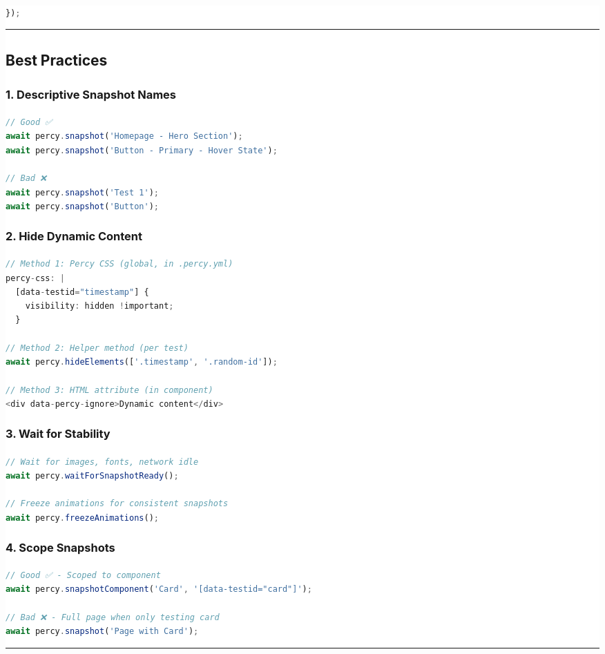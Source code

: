 ```typescript
});
```

---

## Best Practices

### 1. Descriptive Snapshot Names
```typescript
// Good ✅
await percy.snapshot('Homepage - Hero Section');
await percy.snapshot('Button - Primary - Hover State');

// Bad ❌
await percy.snapshot('Test 1');
await percy.snapshot('Button');
```

### 2. Hide Dynamic Content
```typescript
// Method 1: Percy CSS (global, in .percy.yml)
percy-css: |
  [data-testid="timestamp"] {
    visibility: hidden !important;
  }

// Method 2: Helper method (per test)
await percy.hideElements(['.timestamp', '.random-id']);

// Method 3: HTML attribute (in component)
<div data-percy-ignore>Dynamic content</div>
```

### 3. Wait for Stability
```typescript
// Wait for images, fonts, network idle
await percy.waitForSnapshotReady();

// Freeze animations for consistent snapshots
await percy.freezeAnimations();
```

### 4. Scope Snapshots
```typescript
// Good ✅ - Scoped to component
await percy.snapshotComponent('Card', '[data-testid="card"]');

// Bad ❌ - Full page when only testing card
await percy.snapshot('Page with Card');
```

---